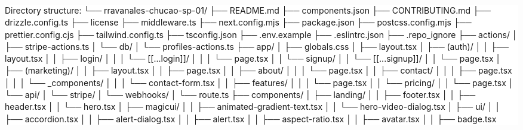 Directory structure:
└── rravanales-chucao-sp-01/
    ├── README.md
    ├── components.json
    ├── CONTRIBUTING.md
    ├── drizzle.config.ts
    ├── license
    ├── middleware.ts
    ├── next.config.mjs
    ├── package.json
    ├── postcss.config.mjs
    ├── prettier.config.cjs
    ├── tailwind.config.ts
    ├── tsconfig.json
    ├── .env.example
    ├── .eslintrc.json
    ├── .repo_ignore
    ├── actions/
    │   ├── stripe-actions.ts
    │   └── db/
    │       └── profiles-actions.ts
    ├── app/
    │   ├── globals.css
    │   ├── layout.tsx
    │   ├── (auth)/
    │   │   ├── layout.tsx
    │   │   ├── login/
    │   │   │   └── [[...login]]/
    │   │   │       └── page.tsx
    │   │   └── signup/
    │   │       └── [[...signup]]/
    │   │           └── page.tsx
    │   ├── (marketing)/
    │   │   ├── layout.tsx
    │   │   ├── page.tsx
    │   │   ├── about/
    │   │   │   └── page.tsx
    │   │   ├── contact/
    │   │   │   ├── page.tsx
    │   │   │   └── _components/
    │   │   │       └── contact-form.tsx
    │   │   ├── features/
    │   │   │   └── page.tsx
    │   │   └── pricing/
    │   │       └── page.tsx
    │   └── api/
    │       └── stripe/
    │           └── webhooks/
    │               └── route.ts
    ├── components/
    │   ├── landing/
    │   │   ├── footer.tsx
    │   │   ├── header.tsx
    │   │   └── hero.tsx
    │   ├── magicui/
    │   │   ├── animated-gradient-text.tsx
    │   │   └── hero-video-dialog.tsx
    │   ├── ui/
    │   │   ├── accordion.tsx
    │   │   ├── alert-dialog.tsx
    │   │   ├── alert.tsx
    │   │   ├── aspect-ratio.tsx
    │   │   ├── avatar.tsx
    │   │   ├── badge.tsx

  [k in string]: {
